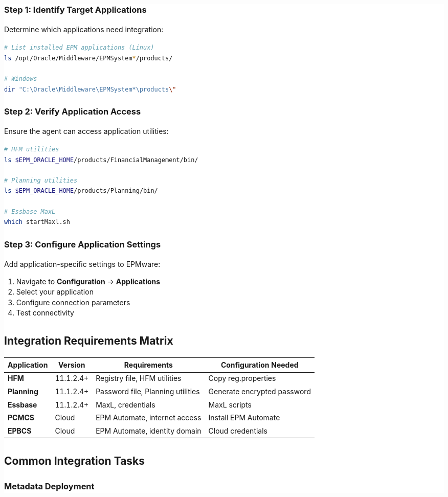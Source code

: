### Step 1: Identify Target Applications

Determine which applications need integration:

```bash
# List installed EPM applications (Linux)
ls /opt/Oracle/Middleware/EPMSystem*/products/

# Windows
dir "C:\Oracle\Middleware\EPMSystem*\products\"
```

### Step 2: Verify Application Access

Ensure the agent can access application utilities:

```bash
# HFM utilities
ls $EPM_ORACLE_HOME/products/FinancialManagement/bin/

# Planning utilities
ls $EPM_ORACLE_HOME/products/Planning/bin/

# Essbase MaxL
which startMaxl.sh
```

### Step 3: Configure Application Settings

Add application-specific settings to EPMware:

1. Navigate to **Configuration** → **Applications**
2. Select your application
3. Configure connection parameters
4. Test connectivity

## Integration Requirements Matrix

| Application | Version | Requirements | Configuration Needed |
|------------|---------|--------------|---------------------|
| **HFM** | 11.1.2.4+ | Registry file, HFM utilities | Copy reg.properties |
| **Planning** | 11.1.2.4+ | Password file, Planning utilities | Generate encrypted password |
| **Essbase** | 11.1.2.4+ | MaxL, credentials | MaxL scripts |
| **PCMCS** | Cloud | EPM Automate, internet access | Install EPM Automate |
| **EPBCS** | Cloud | EPM Automate, identity domain | Cloud credentials |

## Common Integration Tasks

### Metadata Deployment
